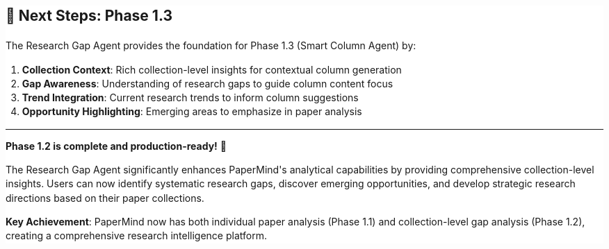 ## 🔄 **Next Steps: Phase 1.3**

The Research Gap Agent provides the foundation for Phase 1.3 (Smart Column Agent) by:
1. **Collection Context**: Rich collection-level insights for contextual column generation
2. **Gap Awareness**: Understanding of research gaps to guide column content focus
3. **Trend Integration**: Current research trends to inform column suggestions
4. **Opportunity Highlighting**: Emerging areas to emphasize in paper analysis

---

**Phase 1.2 is complete and production-ready!** 🎯

The Research Gap Agent significantly enhances PaperMind's analytical capabilities by providing comprehensive collection-level insights. Users can now identify systematic research gaps, discover emerging opportunities, and develop strategic research directions based on their paper collections.

**Key Achievement**: PaperMind now has both individual paper analysis (Phase 1.1) and collection-level gap analysis (Phase 1.2), creating a comprehensive research intelligence platform.